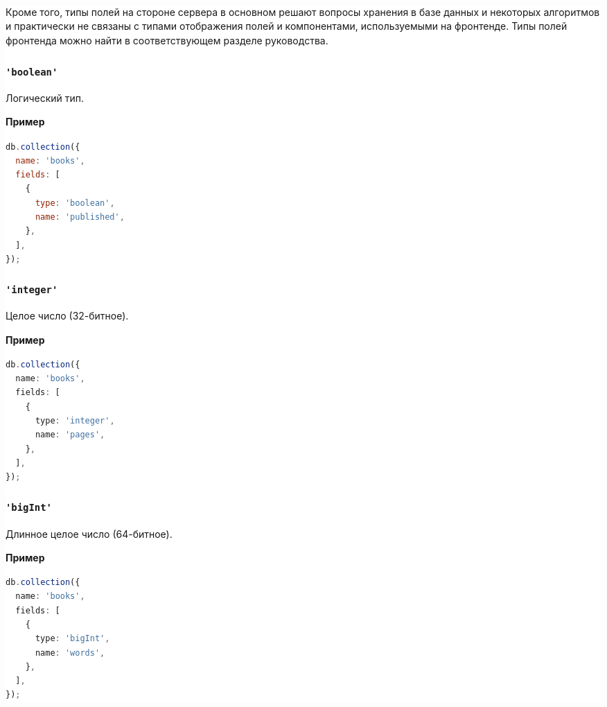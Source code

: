 Кроме того, типы полей на стороне сервера в основном решают вопросы хранения в базе данных и некоторых алгоритмов и практически не связаны с типами отображения полей и компонентами, используемыми на фронтенде. Типы полей фронтенда можно найти в соответствующем разделе руководства.

### `'boolean'`

Логический тип.

**Пример**

```js
db.collection({
  name: 'books',
  fields: [
    {
      type: 'boolean',
      name: 'published',
    },
  ],
});
```

### `'integer'`

Целое число (32-битное).

**Пример**

```ts
db.collection({
  name: 'books',
  fields: [
    {
      type: 'integer',
      name: 'pages',
    },
  ],
});
```

### `'bigInt'`

Длинное целое число (64-битное).

**Пример**

```ts
db.collection({
  name: 'books',
  fields: [
    {
      type: 'bigInt',
      name: 'words',
    },
  ],
});
```
